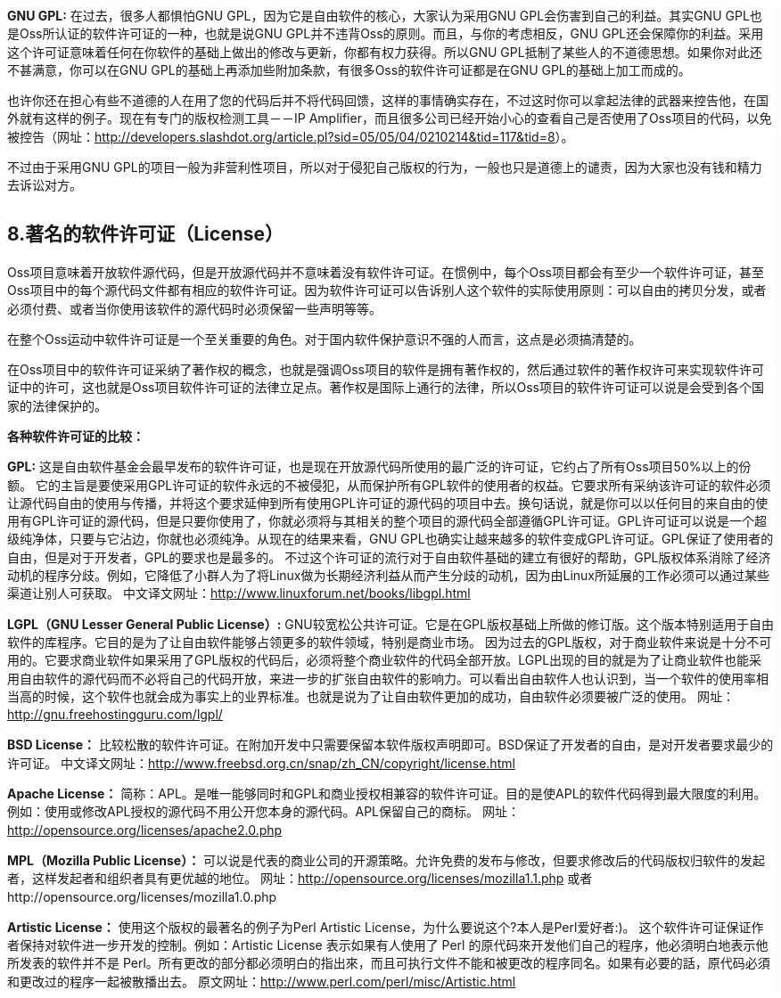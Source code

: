 **GNU GPL:**
在过去，很多人都惧怕GNU GPL，因为它是自由软件的核心，大家认为采用GNU GPL会伤害到自己的利益。其实GNU GPL也是Oss所认证的软件许可证的一种，也就是说GNU GPL并不违背Oss的原则。而且，与你的考虑相反，GNU GPL还会保障你的利益。采用这个许可证意味着任何在你软件的基础上做出的修改与更新，你都有权力获得。所以GNU GPL抵制了某些人的不道德思想。如果你对此还不甚满意，你可以在GNU GPL的基础上再添加些附加条款，有很多Oss的软件许可证都是在GNU GPL的基础上加工而成的。

也许你还在担心有些不道德的人在用了您的代码后并不将代码回馈，这样的事情确实存在，不过这时你可以拿起法律的武器来控告他，在国外就有这样的例子。现在有专门的版权检测工具－－IP Amplifier，而且很多公司已经开始小心的查看自己是否使用了Oss项目的代码，以免被控告（网址：<http://developers.slashdot.org/article.pl?sid=05/05/04/0210214&tid=117&tid=8>）。

不过由于采用GNU GPL的项目一般为非营利性项目，所以对于侵犯自己版权的行为，一般也只是道德上的谴责，因为大家也没有钱和精力去诉讼对方。

## 8.著名的软件许可证（License）

Oss项目意味着开放软件源代码，但是开放源代码并不意味着没有软件许可证。在惯例中，每个Oss项目都会有至少一个软件许可证，甚至Oss项目中的每个源代码文件都有相应的软件许可证。因为软件许可证可以告诉别人这个软件的实际使用原则：可以自由的拷贝分发，或者必须付费、或者当你使用该软件的源代码时必须保留一些声明等等。

在整个Oss运动中软件许可证是一个至关重要的角色。对于国内软件保护意识不强的人而言，这点是必须搞清楚的。

在Oss项目中的软件许可证采纳了著作权的概念，也就是强调Oss项目的软件是拥有著作权的，然后通过软件的著作权许可来实现软件许可证中的许可，这也就是Oss项目软件许可证的法律立足点。著作权是国际上通行的法律，所以Oss项目的软件许可证可以说是会受到各个国家的法律保护的。

**各种软件许可证的比较：**

**GPL:**
这是自由软件基金会最早发布的软件许可证，也是现在开放源代码所使用的最广泛的许可证，它约占了所有Oss项目50%以上的份额。
它的主旨是要使采用GPL许可证的软件永远的不被侵犯，从而保护所有GPL软件的使用者的权益。它要求所有采纳该许可证的软件必须让源代码自由的使用与传播，并将这个要求延伸到所有使用GPL许可证的源代码的项目中去。换句话说，就是你可以以任何目的来自由的使用有GPL许可证的源代码，但是只要你使用了，你就必须将与其相关的整个项目的源代码全部遵循GPL许可证。GPL许可证可以说是一个超级纯净体，只要与它沾边，你就也必须纯净。从现在的结果来看，GNU GPL也确实让越来越多的软件变成GPL许可证。GPL保证了使用者的自由，但是对于开发者，GPL的要求也是最多的。
不过这个许可证的流行对于自由软件基础的建立有很好的帮助，GPL版权体系消除了经济动机的程序分歧。例如，它降低了小群人为了将Linux做为长期经济利益从而产生分歧的动机，因为由Linux所延展的工作必须可以通过某些渠道让别人可获取。
中文译文网址：http://www.linuxforum.net/books/libgpl.html

**LGPL（GNU Lesser General Public License）:**
GNU较宽松公共许可证。它是在GPL版权基础上所做的修订版。这个版本特别适用于自由软件的库程序。它目的是为了让自由软件能够占领更多的软件领域，特别是商业市场。
因为过去的GPL版权，对于商业软件来说是十分不可用的。它要求商业软件如果采用了GPL版权的代码后，必须将整个商业软件的代码全部开放。LGPL出现的目的就是为了让商业软件也能采用自由软件的源代码而不必将自己的代码开放，来进一步的扩张自由软件的影响力。可以看出自由软件人也认识到，当一个软件的使用率相当高的时候，这个软件也就会成为事实上的业界标准。也就是说为了让自由软件更加的成功，自由软件必须要被广泛的使用。
网址：http://gnu.freehostingguru.com/lgpl/

**BSD License：**
比较松散的软件许可证。在附加开发中只需要保留本软件版权声明即可。BSD保证了开发者的自由，是对开发者要求最少的许可证。
中文译文网址：http://www.freebsd.org.cn/snap/zh_CN/copyright/license.html

**Apache License：**
简称：APL。是唯一能够同时和GPL和商业授权相兼容的软件许可证。目的是使APL的软件代码得到最大限度的利用。例如：使用或修改APL授权的源代码不用公开您本身的源代码。APL保留自己的商标。
网址：http://opensource.org/licenses/apache2.0.php

**MPL（Mozilla Public License）：**
可以说是代表的商业公司的开源策略。允许免费的发布与修改，但要求修改后的代码版权归软件的发起者，这样发起者和组织者具有更优越的地位。
网址：http://opensource.org/licenses/mozilla1.1.php 
或者http://opensource.org/licenses/mozilla1.0.php

**Artistic License：**
使用这个版权的最著名的例子为Perl Artistic License，为什么要说这个?本人是Perl爱好者:)。
这个软件许可证保证作者保持对软件进一步开发的控制。例如：Artistic License 表示如果有人使用了 Perl 的原代码來开发他们自己的程序，他必須明白地表示他所发表的软件并不是 Perl。所有更改的部分都必须明白的指出來，而且可执行文件不能和被更改的程序同名。如果有必要的話，原代码必須和更改过的程序一起被散播出去。
原文网址：http://www.perl.com/perl/misc/Artistic.html
